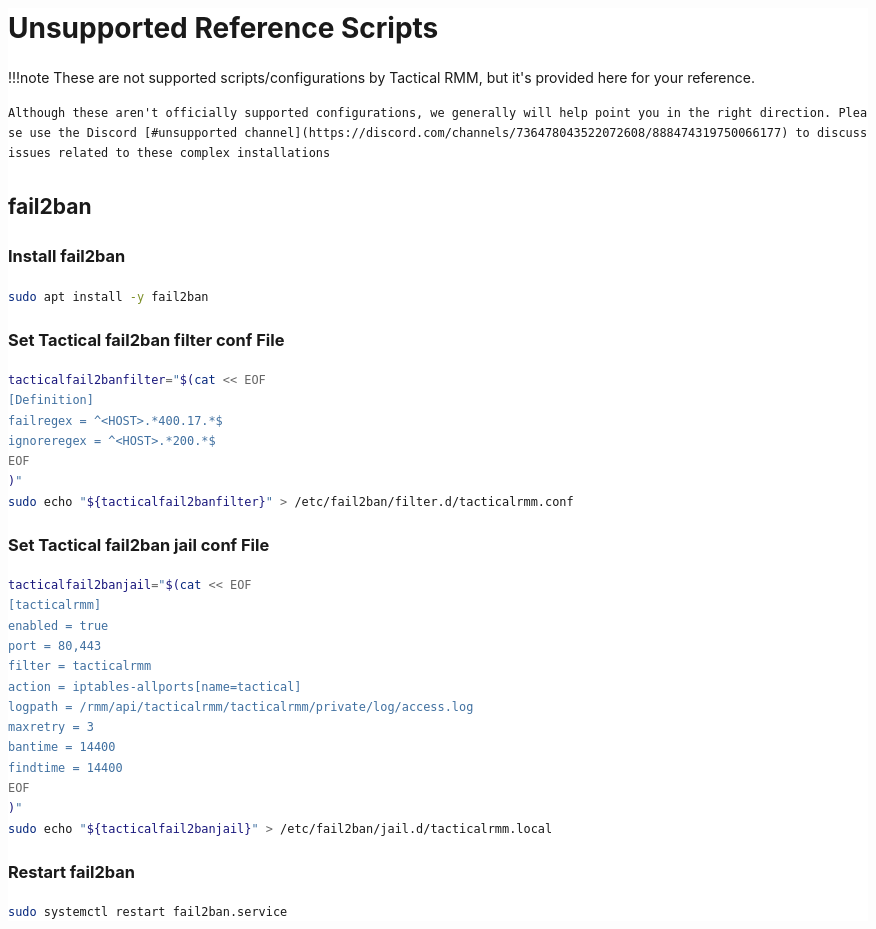 # Unsupported Reference Scripts

!!!note
    These are not supported scripts/configurations by Tactical RMM, but it's provided here for your reference.

    Although these aren't officially supported configurations, we generally will help point you in the right direction. Please use the Discord [#unsupported channel](https://discord.com/channels/736478043522072608/888474319750066177) to discuss issues related to these complex installations

## fail2ban

### Install fail2ban

```bash
sudo apt install -y fail2ban
```

### Set Tactical fail2ban filter conf File

```bash
tacticalfail2banfilter="$(cat << EOF
[Definition]
failregex = ^<HOST>.*400.17.*$
ignoreregex = ^<HOST>.*200.*$
EOF
)"
sudo echo "${tacticalfail2banfilter}" > /etc/fail2ban/filter.d/tacticalrmm.conf
```

### Set Tactical fail2ban jail conf File

```bash
tacticalfail2banjail="$(cat << EOF
[tacticalrmm]
enabled = true
port = 80,443
filter = tacticalrmm
action = iptables-allports[name=tactical]
logpath = /rmm/api/tacticalrmm/tacticalrmm/private/log/access.log
maxretry = 3
bantime = 14400
findtime = 14400
EOF
)"
sudo echo "${tacticalfail2banjail}" > /etc/fail2ban/jail.d/tacticalrmm.local
```
### Restart fail2ban

```bash
sudo systemctl restart fail2ban.service
```
